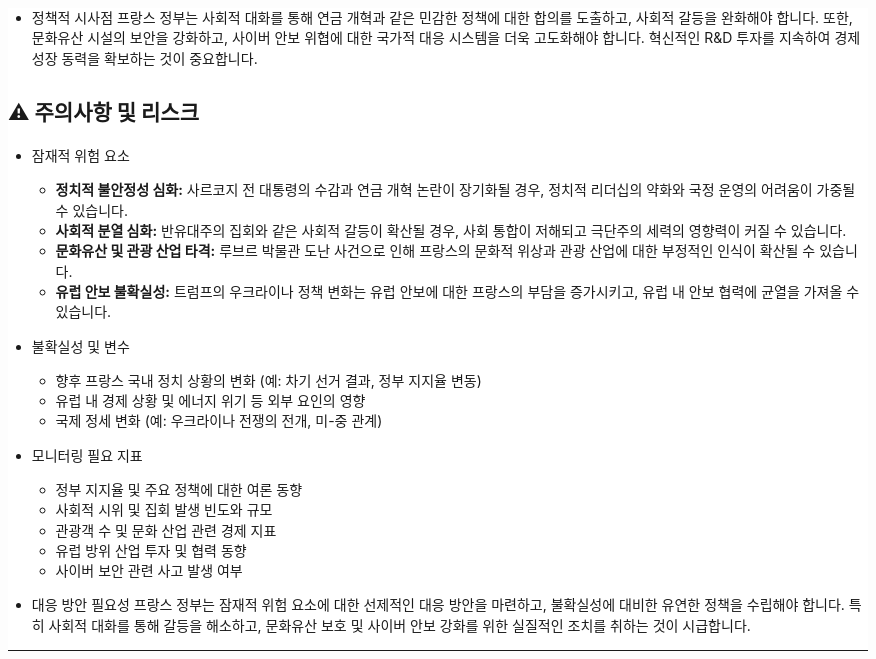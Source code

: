- 정책적 시사점
프랑스 정부는 사회적 대화를 통해 연금 개혁과 같은 민감한 정책에 대한 합의를 도출하고, 사회적 갈등을 완화해야 합니다. 또한, 문화유산 시설의 보안을 강화하고, 사이버 안보 위협에 대한 국가적 대응 시스템을 더욱 고도화해야 합니다. 혁신적인 R&D 투자를 지속하여 경제 성장 동력을 확보하는 것이 중요합니다.

## ⚠️ 주의사항 및 리스크
- 잠재적 위험 요소
    *   **정치적 불안정성 심화:** 사르코지 전 대통령의 수감과 연금 개혁 논란이 장기화될 경우, 정치적 리더십의 약화와 국정 운영의 어려움이 가중될 수 있습니다.
    *   **사회적 분열 심화:** 반유대주의 집회와 같은 사회적 갈등이 확산될 경우, 사회 통합이 저해되고 극단주의 세력의 영향력이 커질 수 있습니다.
    *   **문화유산 및 관광 산업 타격:** 루브르 박물관 도난 사건으로 인해 프랑스의 문화적 위상과 관광 산업에 대한 부정적인 인식이 확산될 수 있습니다.
    *   **유럽 안보 불확실성:** 트럼프의 우크라이나 정책 변화는 유럽 안보에 대한 프랑스의 부담을 증가시키고, 유럽 내 안보 협력에 균열을 가져올 수 있습니다.

- 불확실성 및 변수
    *   향후 프랑스 국내 정치 상황의 변화 (예: 차기 선거 결과, 정부 지지율 변동)
    *   유럽 내 경제 상황 및 에너지 위기 등 외부 요인의 영향
    *   국제 정세 변화 (예: 우크라이나 전쟁의 전개, 미-중 관계)

- 모니터링 필요 지표
    *   정부 지지율 및 주요 정책에 대한 여론 동향
    *   사회적 시위 및 집회 발생 빈도와 규모
    *   관광객 수 및 문화 산업 관련 경제 지표
    *   유럽 방위 산업 투자 및 협력 동향
    *   사이버 보안 관련 사고 발생 여부

- 대응 방안 필요성
프랑스 정부는 잠재적 위험 요소에 대한 선제적인 대응 방안을 마련하고, 불확실성에 대비한 유연한 정책을 수립해야 합니다. 특히 사회적 대화를 통해 갈등을 해소하고, 문화유산 보호 및 사이버 안보 강화를 위한 실질적인 조치를 취하는 것이 시급합니다.

---